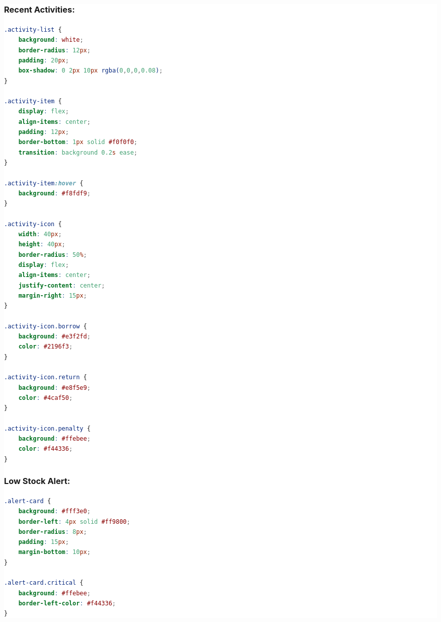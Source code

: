 ### **Recent Activities:**

```css
.activity-list {
    background: white;
    border-radius: 12px;
    padding: 20px;
    box-shadow: 0 2px 10px rgba(0,0,0,0.08);
}

.activity-item {
    display: flex;
    align-items: center;
    padding: 12px;
    border-bottom: 1px solid #f0f0f0;
    transition: background 0.2s ease;
}

.activity-item:hover {
    background: #f8fdf9;
}

.activity-icon {
    width: 40px;
    height: 40px;
    border-radius: 50%;
    display: flex;
    align-items: center;
    justify-content: center;
    margin-right: 15px;
}

.activity-icon.borrow {
    background: #e3f2fd;
    color: #2196f3;
}

.activity-icon.return {
    background: #e8f5e9;
    color: #4caf50;
}

.activity-icon.penalty {
    background: #ffebee;
    color: #f44336;
}
```

### **Low Stock Alert:**

```css
.alert-card {
    background: #fff3e0;
    border-left: 4px solid #ff9800;
    border-radius: 8px;
    padding: 15px;
    margin-bottom: 10px;
}

.alert-card.critical {
    background: #ffebee;
    border-left-color: #f44336;
}

```